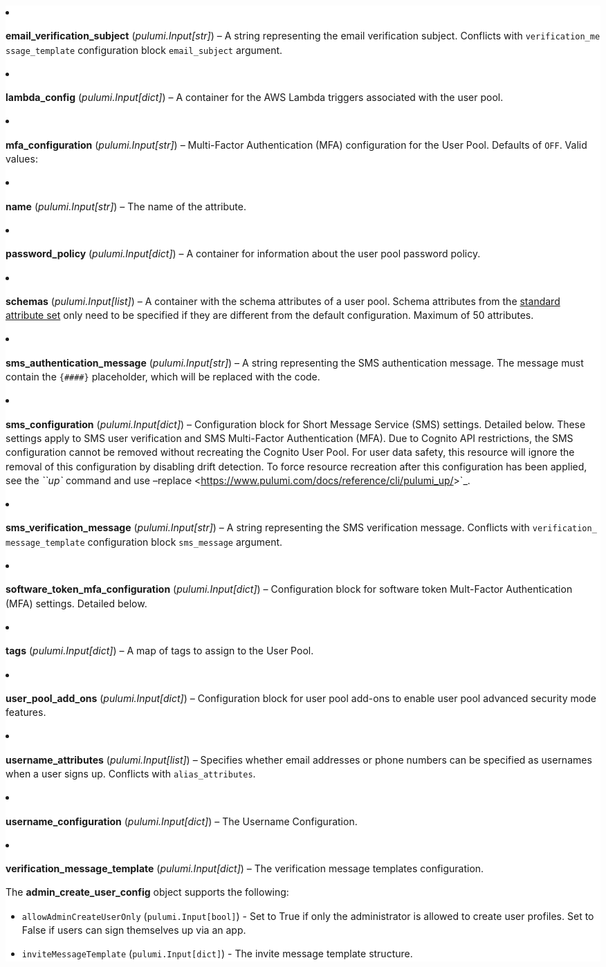 <li><p><strong>email_verification_subject</strong> (<em>pulumi.Input</em><em>[</em><em>str</em><em>]</em>) – A string representing the email verification subject. Conflicts with <code class="docutils literal notranslate"><span class="pre">verification_message_template</span></code> configuration block <code class="docutils literal notranslate"><span class="pre">email_subject</span></code> argument.</p></li>
<li><p><strong>lambda_config</strong> (<em>pulumi.Input</em><em>[</em><em>dict</em><em>]</em>) – A container for the AWS Lambda triggers associated with the user pool.</p></li>
<li><p><strong>mfa_configuration</strong> (<em>pulumi.Input</em><em>[</em><em>str</em><em>]</em>) – Multi-Factor Authentication (MFA) configuration for the User Pool. Defaults of <code class="docutils literal notranslate"><span class="pre">OFF</span></code>. Valid values:</p></li>
<li><p><strong>name</strong> (<em>pulumi.Input</em><em>[</em><em>str</em><em>]</em>) – The name of the attribute.</p></li>
<li><p><strong>password_policy</strong> (<em>pulumi.Input</em><em>[</em><em>dict</em><em>]</em>) – A container for information about the user pool password policy.</p></li>
<li><p><strong>schemas</strong> (<em>pulumi.Input</em><em>[</em><em>list</em><em>]</em>) – A container with the schema attributes of a user pool. Schema attributes from the <a class="reference external" href="https://docs.aws.amazon.com/cognito/latest/developerguide/user-pool-settings-attributes.html#cognito-user-pools-standard-attributes">standard attribute set</a> only need to be specified if they are different from the default configuration. Maximum of 50 attributes.</p></li>
<li><p><strong>sms_authentication_message</strong> (<em>pulumi.Input</em><em>[</em><em>str</em><em>]</em>) – A string representing the SMS authentication message. The message must contain the <code class="docutils literal notranslate"><span class="pre">{####}</span></code> placeholder, which will be replaced with the code.</p></li>
<li><p><strong>sms_configuration</strong> (<em>pulumi.Input</em><em>[</em><em>dict</em><em>]</em>) – Configuration block for Short Message Service (SMS) settings. Detailed below. These settings apply to SMS user verification and SMS Multi-Factor Authentication (MFA). Due to Cognito API restrictions, the SMS configuration cannot be removed without recreating the Cognito User Pool. For user data safety, this resource will ignore the removal of this configuration by disabling drift detection. To force resource recreation after this configuration has been applied, see the <cite>``up`</cite> command and use –replace &lt;<a class="reference external" href="https://www.pulumi.com/docs/reference/cli/pulumi_up/">https://www.pulumi.com/docs/reference/cli/pulumi_up/</a>&gt;`_.</p></li>
<li><p><strong>sms_verification_message</strong> (<em>pulumi.Input</em><em>[</em><em>str</em><em>]</em>) – A string representing the SMS verification message. Conflicts with <code class="docutils literal notranslate"><span class="pre">verification_message_template</span></code> configuration block <code class="docutils literal notranslate"><span class="pre">sms_message</span></code> argument.</p></li>
<li><p><strong>software_token_mfa_configuration</strong> (<em>pulumi.Input</em><em>[</em><em>dict</em><em>]</em>) – Configuration block for software token Mult-Factor Authentication (MFA) settings. Detailed below.</p></li>
<li><p><strong>tags</strong> (<em>pulumi.Input</em><em>[</em><em>dict</em><em>]</em>) – A map of tags to assign to the User Pool.</p></li>
<li><p><strong>user_pool_add_ons</strong> (<em>pulumi.Input</em><em>[</em><em>dict</em><em>]</em>) – Configuration block for user pool add-ons to enable user pool advanced security mode features.</p></li>
<li><p><strong>username_attributes</strong> (<em>pulumi.Input</em><em>[</em><em>list</em><em>]</em>) – Specifies whether email addresses or phone numbers can be specified as usernames when a user signs up. Conflicts with <code class="docutils literal notranslate"><span class="pre">alias_attributes</span></code>.</p></li>
<li><p><strong>username_configuration</strong> (<em>pulumi.Input</em><em>[</em><em>dict</em><em>]</em>) – The Username Configuration.</p></li>
<li><p><strong>verification_message_template</strong> (<em>pulumi.Input</em><em>[</em><em>dict</em><em>]</em>) – The verification message templates configuration.</p></li>
</ul>
</dd>
</dl>
<p>The <strong>admin_create_user_config</strong> object supports the following:</p>
<ul class="simple">
<li><p><code class="docutils literal notranslate"><span class="pre">allowAdminCreateUserOnly</span></code> (<code class="docutils literal notranslate"><span class="pre">pulumi.Input[bool]</span></code>) - Set to True if only the administrator is allowed to create user profiles. Set to False if users can sign themselves up via an app.</p></li>
<li><p><code class="docutils literal notranslate"><span class="pre">inviteMessageTemplate</span></code> (<code class="docutils literal notranslate"><span class="pre">pulumi.Input[dict]</span></code>) - The invite message template structure.</p>